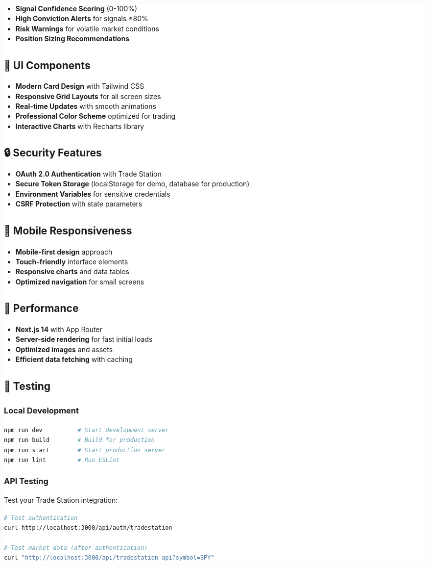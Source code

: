 - **Signal Confidence Scoring** (0-100%)
- **High Conviction Alerts** for signals ≥80%
- **Risk Warnings** for volatile market conditions
- **Position Sizing Recommendations**

## 🎨 **UI Components**

- **Modern Card Design** with Tailwind CSS
- **Responsive Grid Layouts** for all screen sizes
- **Real-time Updates** with smooth animations
- **Professional Color Scheme** optimized for trading
- **Interactive Charts** with Recharts library

## 🔒 **Security Features**

- **OAuth 2.0 Authentication** with Trade Station
- **Secure Token Storage** (localStorage for demo, database for production)
- **Environment Variables** for sensitive credentials
- **CSRF Protection** with state parameters

## 📱 **Mobile Responsiveness**

- **Mobile-first design** approach
- **Touch-friendly** interface elements
- **Responsive charts** and data tables
- **Optimized navigation** for small screens

## 🚀 **Performance**

- **Next.js 14** with App Router
- **Server-side rendering** for fast initial loads
- **Optimized images** and assets
- **Efficient data fetching** with caching

## 🧪 **Testing**

### **Local Development**
```bash
npm run dev          # Start development server
npm run build        # Build for production
npm run start        # Start production server
npm run lint         # Run ESLint
```

### **API Testing**
Test your Trade Station integration:
```bash
# Test authentication
curl http://localhost:3000/api/auth/tradestation

# Test market data (after authentication)
curl "http://localhost:3000/api/tradestation-api?symbol=SPY"
```
